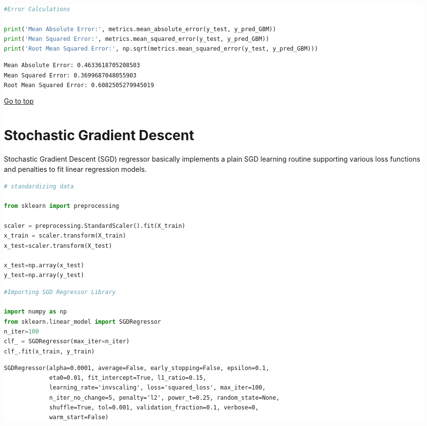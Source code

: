 
```python
#Error Calculations

print('Mean Absolute Error:', metrics.mean_absolute_error(y_test, y_pred_GBM))  
print('Mean Squared Error:', metrics.mean_squared_error(y_test, y_pred_GBM))  
print('Root Mean Squared Error:', np.sqrt(metrics.mean_squared_error(y_test, y_pred_GBM)))
```

    Mean Absolute Error: 0.4633618705208503
    Mean Squared Error: 0.3699687048055903
    Root Mean Squared Error: 0.6082505279945019
    

<a class="list-group-item list-group-item-action" data-toggle="list" href="#Regression" role="tab" aria-controls="profile">Go to top<span class="badge badge-primary badge-pill"></span></a>


# Stochastic Gradient Descent

Stochastic Gradient Descent (SGD) regressor basically implements a plain SGD learning routine supporting various loss functions and penalties to fit linear regression models.



```python
# standardizing data

from sklearn import preprocessing

scaler = preprocessing.StandardScaler().fit(X_train)
x_train = scaler.transform(X_train)
x_test=scaler.transform(X_test)

x_test=np.array(x_test)
y_test=np.array(y_test)
```


```python
#Importing SGD Regressor Library

import numpy as np
from sklearn.linear_model import SGDRegressor
n_iter=100
clf_ = SGDRegressor(max_iter=n_iter)
clf_.fit(x_train, y_train)
```




    SGDRegressor(alpha=0.0001, average=False, early_stopping=False, epsilon=0.1,
                 eta0=0.01, fit_intercept=True, l1_ratio=0.15,
                 learning_rate='invscaling', loss='squared_loss', max_iter=100,
                 n_iter_no_change=5, penalty='l2', power_t=0.25, random_state=None,
                 shuffle=True, tol=0.001, validation_fraction=0.1, verbose=0,
                 warm_start=False)
